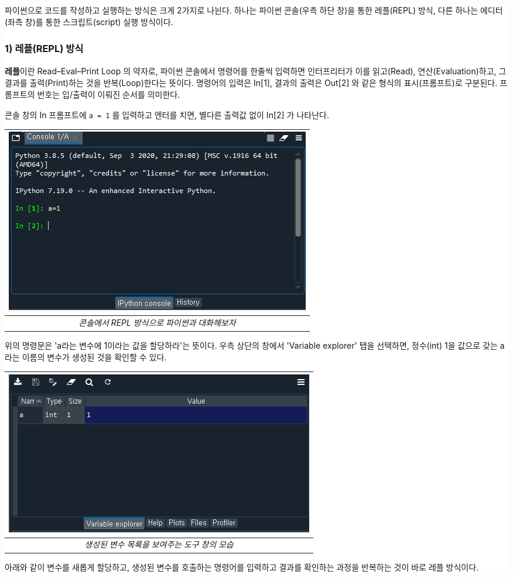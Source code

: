 파이썬으로 코드를 작성하고 실행하는 방식은 크게 2가지로 나뉜다. 하나는 파이썬 콘솔(우측 하단 창)을 통한 레플(REPL) 방식,
다른 하나는 에디터(좌측 창)를 통한 스크립트(script) 실행 방식이다. 

### 1) 레플(REPL) 방식

**레플**이란 Read–Eval–Print Loop 의 약자로, 파이썬 콘솔에서 명령어를 한줄씩 입력하면 인터프리터가 이를 읽고(Read),
연산(Evaluation)하고, 그 결과를 출력(Print)하는 것을 반복(Loop)한다는 뜻이다. 명령어의 입력은 In[1], 결과의 출력은
Out[2] 와 같은 형식의 표시(프롬프트)로 구분된다. 프롬프트의 번호는 입/출력이 이뤄진 순서를 의미한다. 

콘솔 창의 In 프롬프트에 `a = 1` 를 입력하고 엔터를 치면, 별다른 출력값 없이 In[2] 가 나타난다.

|![install8](/assets/images/install8.PNG)|
|:---:|
| _콘솔에서 REPL 방식으로 파이썬과 대화해보자_|

위의 명령문은 'a라는 변수에 1이라는 값을 할당하라'는 뜻이다. 우측 상단의 창에서 'Variable explorer' 탭을 선택하면,
정수(int) 1을 값으로 갖는 a라는 이름의 변수가 생성된 것을 확인할 수 있다.

|![install9](/assets/images/install9.PNG)|
|:---:|
| _생성된 변수 목록을 보여주는 도구 창의 모습_| 

아래와 같이 변수를 새롭게 할당하고, 생성된 변수를 호출하는 명령어를 입력하고 결과를 확인하는 과정을 반복하는 것이 
바로 레플 방식이다. 
